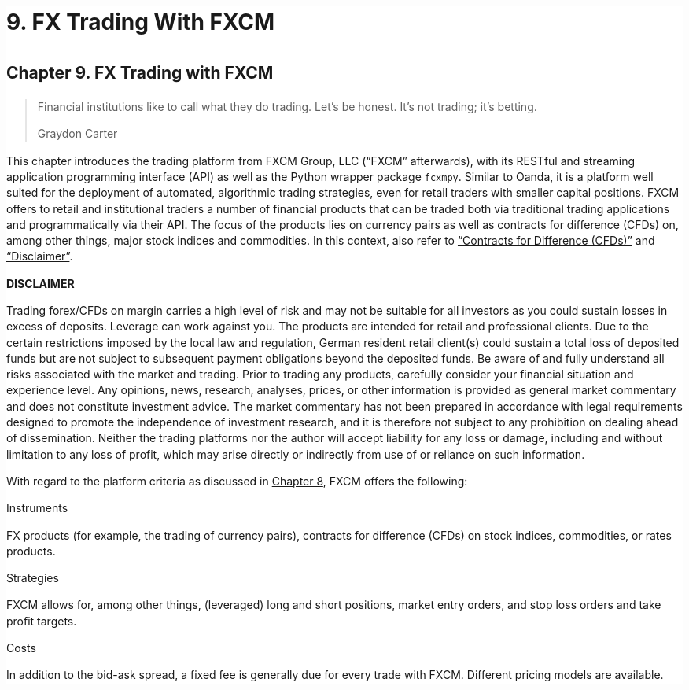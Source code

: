 # 9. FX Trading With FXCM

## Chapter 9. FX Trading with FXCM

> Financial institutions like to call what they do trading. Let’s be honest. It’s not trading; it’s betting.
>
> Graydon Carter

This chapter introduces the trading platform from FXCM Group, LLC (“FXCM” afterwards), with its RESTful and streaming application programming interface (API) as well as the Python wrapper package `fcxmpy`. Similar to Oanda, it is a platform well suited for the deployment of automated, algorithmic trading strategies, even for retail traders with smaller capital positions. FXCM offers to retail and institutional traders a number of financial products that can be traded both via traditional trading applications and programmatically via their API. The focus of the products lies on currency pairs as well as contracts for difference (CFDs) on, among other things, major stock indices and commodities. In this context, also refer to [“Contracts for Difference (CFDs)”](https://learning.oreilly.com/library/view/python-for-algorithmic/9781492053347/ch08.html#cfds) and [“Disclaimer”](https://learning.oreilly.com/library/view/python-for-algorithmic/9781492053347/ch09.html#disclaimer).

**DISCLAIMER**

Trading forex/CFDs on margin carries a high level of risk and may not be suitable for all investors as you could sustain losses in excess of deposits. Leverage can work against you. The products are intended for retail and professional clients. Due to the certain restrictions imposed by the local law and regulation, German resident retail client(s) could sustain a total loss of deposited funds but are not subject to subsequent payment obligations beyond the deposited funds. Be aware of and fully understand all risks associated with the market and trading. Prior to trading any products, carefully consider your financial situation and experience level. Any opinions, news, research, analyses, prices, or other information is provided as general market commentary and does not constitute investment advice. The market commentary has not been prepared in accordance with legal requirements designed to promote the independence of investment research, and it is therefore not subject to any prohibition on dealing ahead of dissemination. Neither the trading platforms nor the author will accept liability for any loss or damage, including and without limitation to any loss of profit, which may arise directly or indirectly from use of or reliance on such information.

With regard to the platform criteria as discussed in [Chapter 8](https://learning.oreilly.com/library/view/python-for-algorithmic/9781492053347/ch08.html#trading\_oanda), FXCM offers the following:

Instruments

FX products (for example, the trading of currency pairs), contracts for difference (CFDs) on stock indices, commodities, or rates products.

Strategies

FXCM allows for, among other things, (leveraged) long and short positions, market entry orders, and stop loss orders and take profit targets.

Costs

In addition to the bid-ask spread, a fixed fee is generally due for every trade with FXCM. Different pricing models are available.
